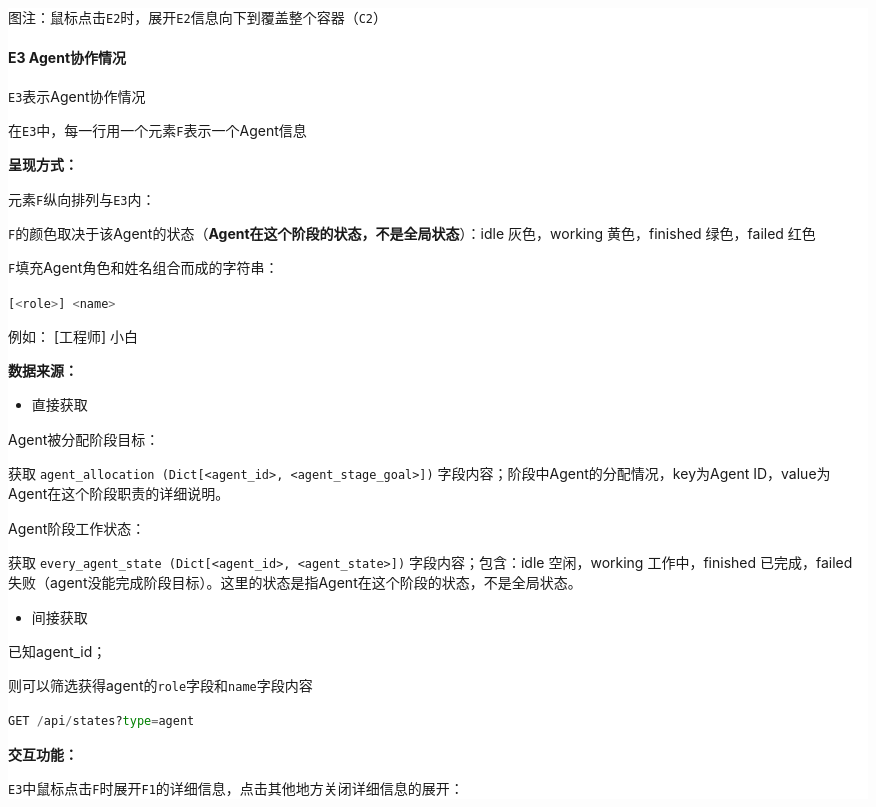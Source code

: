 图注：鼠标点击`E2`时，展开`E2`信息向下到覆盖整个容器（`C2`）





#### E3 Agent协作情况

`E3`表示Agent协作情况

在`E3`中，每一行用一个元素`F`表示一个Agent信息

**呈现方式：**

元素`F`纵向排列与`E3`内：

`F`的颜色取决于该Agent的状态（**Agent在这个阶段的状态，不是全局状态**）：idle 灰色，working 黄色，finished 绿色，failed 红色

`F`填充Agent角色和姓名组合而成的字符串：

```python
[<role>] <name>
```

例如： [工程师] 小白

**数据来源：**

- 直接获取

Agent被分配阶段目标：

获取 `agent_allocation (Dict[<agent_id>, <agent_stage_goal>])` 字段内容；阶段中Agent的分配情况，key为Agent ID，value为Agent在这个阶段职责的详细说明。

Agent阶段工作状态：

获取 `every_agent_state (Dict[<agent_id>, <agent_state>])` 字段内容；包含：idle 空闲，working 工作中，finished 已完成，failed 失败（agent没能完成阶段目标）。这里的状态是指Agent在这个阶段的状态，不是全局状态。

- 间接获取

已知agent_id；

则可以筛选获得agent的`role`字段和`name`字段内容

```python
GET /api/states?type=agent
```

**交互功能：**

`E3`中鼠标点击`F`时展开`F1`的详细信息，点击其他地方关闭详细信息的展开：

